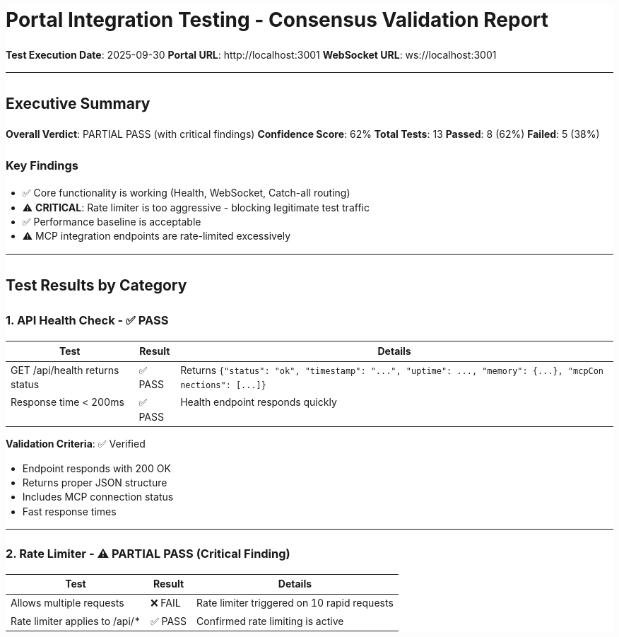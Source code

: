 # Portal Integration Testing - Consensus Validation Report

**Test Execution Date**: 2025-09-30
**Portal URL**: http://localhost:3001
**WebSocket URL**: ws://localhost:3001

---

## Executive Summary

**Overall Verdict**: PARTIAL PASS (with critical findings)
**Confidence Score**: 62%
**Total Tests**: 13
**Passed**: 8 (62%)
**Failed**: 5 (38%)

### Key Findings
- ✅ Core functionality is working (Health, WebSocket, Catch-all routing)
- ⚠️ **CRITICAL**: Rate limiter is too aggressive - blocking legitimate test traffic
- ✅ Performance baseline is acceptable
- ⚠️ MCP integration endpoints are rate-limited excessively

---

## Test Results by Category

### 1. API Health Check - ✅ PASS

| Test | Result | Details |
|------|--------|---------|
| GET /api/health returns status | ✅ PASS | Returns `{"status": "ok", "timestamp": "...", "uptime": ..., "memory": {...}, "mcpConnections": [...]}` |
| Response time < 200ms | ✅ PASS | Health endpoint responds quickly |

**Validation Criteria**: ✅ Verified
- Endpoint responds with 200 OK
- Returns proper JSON structure
- Includes MCP connection status
- Fast response times

---

### 2. Rate Limiter - ⚠️ PARTIAL PASS (Critical Finding)

| Test | Result | Details |
|------|--------|---------|
| Allows multiple requests | ❌ FAIL | Rate limiter triggered on 10 rapid requests |
| Rate limiter applies to /api/* | ✅ PASS | Confirmed rate limiting is active |
